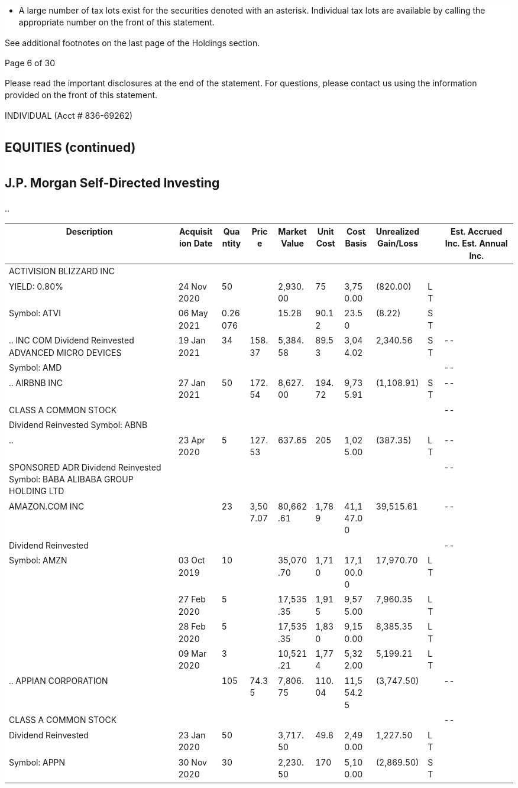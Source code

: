 * A large number of tax lots exist for the securities denoted with an asterisk. Individual tax lots are available by calling the appropriate number on the front of this statement.

See additional footnotes on the last page of the Holdings section.

Page  6 of 30

Please read the important disclosures at the end of the statement. For questions, please contact us using the information provided on the front of this statement.

INDIVIDUAL  (Acct # 836-69262)

## EQUITIES (continued)

## J.P. Morgan Self-Directed Investing

..

| Description                                                              | Acquisition Date   | Quantity   | Price    | Market Value   | Unit Cost   | Cost Basis   | Unrealized  Gain/Loss   |    | Est. Accrued Inc. Est. Annual Inc.   |
|--------------------------------------------------------------------------|--------------------|------------|----------|----------------|-------------|--------------|-------------------------|----|--------------------------------------|
| ACTIVISION BLIZZARD INC                                                  |                    |            |          |                |             |              |                         |    |                                      |
| YIELD: 0.80%                                                             | 24 Nov 2020        | 50         |          | 2,930.00       | 75          | 3,750.00     | (820.00)                | LT |                                      |
| Symbol: ATVI                                                             | 06 May 2021        | 0.26076    |          | 15.28          | 90.12       | 23.50        | (8.22)                  | ST |                                      |
| .. INC COM Dividend Reinvested ADVANCED MICRO DEVICES                    | 19 Jan 2021        | 34         | 158.37   | 5,384.58       | 89.53       | 3,044.02     | 2,340.56                | ST | --                                   |
| Symbol: AMD                                                              |                    |            |          |                |             |              |                         |    | --                                   |
| .. AIRBNB INC                                                            | 27 Jan 2021        | 50         | 172.54   | 8,627.00       | 194.72      | 9,735.91     | (1,108.91)              | ST | --                                   |
| CLASS A COMMON STOCK                                                     |                    |            |          |                |             |              |                         |    | --                                   |
| Dividend Reinvested Symbol: ABNB                                         |                    |            |          |                |             |              |                         |    |                                      |
| ..                                                                       | 23 Apr 2020        | 5          | 127.53   | 637.65         | 205         | 1,025.00     | (387.35)                | LT | --                                   |
| SPONSORED ADR Dividend Reinvested Symbol: BABA ALIBABA GROUP HOLDING LTD |                    |            |          |                |             |              |                         |    | --                                   |
| AMAZON.COM INC                                                           |                    | 23         | 3,507.07 | 80,662.61      | 1,789       | 41,147.00    | 39,515.61               |    | --                                   |
| Dividend Reinvested                                                      |                    |            |          |                |             |              |                         |    | --                                   |
| Symbol: AMZN                                                             | 03 Oct 2019        | 10         |          | 35,070.70      | 1,710       | 17,100.00    | 17,970.70               | LT |                                      |
|                                                                          | 27 Feb 2020        | 5          |          | 17,535.35      | 1,915       | 9,575.00     | 7,960.35                | LT |                                      |
|                                                                          | 28 Feb 2020        | 5          |          | 17,535.35      | 1,830       | 9,150.00     | 8,385.35                | LT |                                      |
|                                                                          | 09 Mar 2020        | 3          |          | 10,521.21      | 1,774       | 5,322.00     | 5,199.21                | LT |                                      |
| .. APPIAN CORPORATION                                                    |                    | 105        | 74.35    | 7,806.75       | 110.04      | 11,554.25    | (3,747.50)              |    | --                                   |
| CLASS A COMMON STOCK                                                     |                    |            |          |                |             |              |                         |    | --                                   |
| Dividend Reinvested                                                      | 23 Jan 2020        | 50         |          | 3,717.50       | 49.8        | 2,490.00     | 1,227.50                | LT |                                      |
| Symbol: APPN                                                             | 30 Nov 2020        | 30         |          | 2,230.50       | 170         | 5,100.00     | (2,869.50)              | ST |                                      |